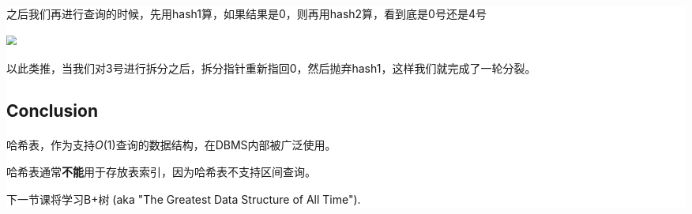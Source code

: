 之后我们再进行查询的时候，先用hash1算，如果结果是0，则再用hash2算，看到底是0号还是4号

<img src="https://pic4.zhimg.com/80/v2-a7d8eb6c5dc497c2fad2da697a02d9a6.png" style="zoom:80%;" />


以此类推，当我们对3号进行拆分之后，拆分指针重新指回0，然后抛弃hash1，这样我们就完成了一轮分裂。

## Conclusion

哈希表，作为支持$O(1)$查询的数据结构，在DBMS内部被广泛使用。

哈希表通常**不能**用于存放表索引，因为哈希表不支持区间查询。

下一节课将学习B+树 (aka "The Greatest Data Structure of All Time").

